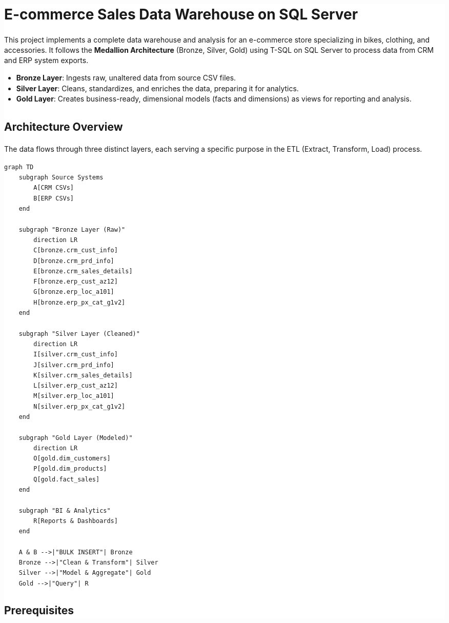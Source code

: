 # E-commerce Sales Data Warehouse on SQL Server

This project implements a complete data warehouse and analysis for an e-commerce store specializing in bikes, clothing, and accessories. It follows the **Medallion Architecture** (Bronze, Silver, Gold) using T-SQL on SQL Server to process data from CRM and ERP system exports.

-   **Bronze Layer**: Ingests raw, unaltered data from source CSV files.
-   **Silver Layer**: Cleans, standardizes, and enriches the data, preparing it for analytics.
-   **Gold Layer**: Creates business-ready, dimensional models (facts and dimensions) as views for reporting and analysis.

## Architecture Overview

The data flows through three distinct layers, each serving a specific purpose in the ETL (Extract, Transform, Load) process.

```mermaid
graph TD
    subgraph Source Systems
        A[CRM CSVs]
        B[ERP CSVs]
    end

    subgraph "Bronze Layer (Raw)"
        direction LR
        C[bronze.crm_cust_info]
        D[bronze.crm_prd_info]
        E[bronze.crm_sales_details]
        F[bronze.erp_cust_az12]
        G[bronze.erp_loc_a101]
        H[bronze.erp_px_cat_g1v2]
    end

    subgraph "Silver Layer (Cleaned)"
        direction LR
        I[silver.crm_cust_info]
        J[silver.crm_prd_info]
        K[silver.crm_sales_details]
        L[silver.erp_cust_az12]
        M[silver.erp_loc_a101]
        N[silver.erp_px_cat_g1v2]
    end

    subgraph "Gold Layer (Modeled)"
        direction LR
        O[gold.dim_customers]
        P[gold.dim_products]
        Q[gold.fact_sales]
    end
    
    subgraph "BI & Analytics"
        R[Reports & Dashboards]
    end

    A & B -->|"BULK INSERT"| Bronze
    Bronze -->|"Clean & Transform"| Silver
    Silver -->|"Model & Aggregate"| Gold
    Gold -->|"Query"| R
```
## Prerequisites
